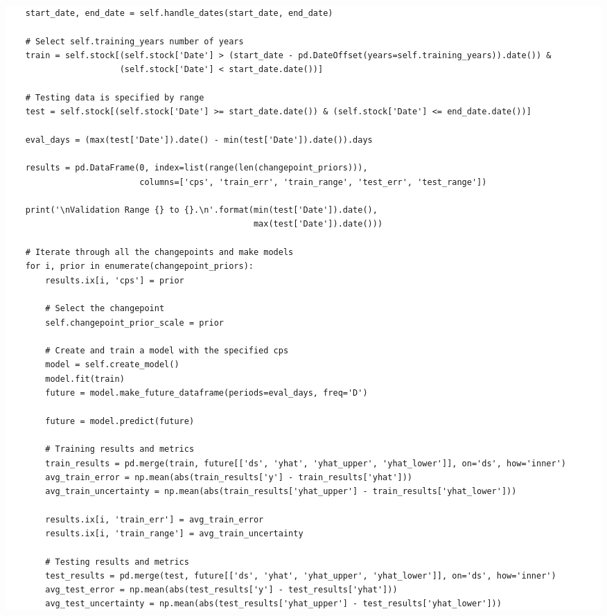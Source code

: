         start_date, end_date = self.handle_dates(start_date, end_date)

        # Select self.training_years number of years
        train = self.stock[(self.stock['Date'] > (start_date - pd.DateOffset(years=self.training_years)).date()) &
                           (self.stock['Date'] < start_date.date())]

        # Testing data is specified by range
        test = self.stock[(self.stock['Date'] >= start_date.date()) & (self.stock['Date'] <= end_date.date())]

        eval_days = (max(test['Date']).date() - min(test['Date']).date()).days

        results = pd.DataFrame(0, index=list(range(len(changepoint_priors))),
                               columns=['cps', 'train_err', 'train_range', 'test_err', 'test_range'])

        print('\nValidation Range {} to {}.\n'.format(min(test['Date']).date(),
                                                      max(test['Date']).date()))

        # Iterate through all the changepoints and make models
        for i, prior in enumerate(changepoint_priors):
            results.ix[i, 'cps'] = prior

            # Select the changepoint
            self.changepoint_prior_scale = prior

            # Create and train a model with the specified cps
            model = self.create_model()
            model.fit(train)
            future = model.make_future_dataframe(periods=eval_days, freq='D')

            future = model.predict(future)

            # Training results and metrics
            train_results = pd.merge(train, future[['ds', 'yhat', 'yhat_upper', 'yhat_lower']], on='ds', how='inner')
            avg_train_error = np.mean(abs(train_results['y'] - train_results['yhat']))
            avg_train_uncertainty = np.mean(abs(train_results['yhat_upper'] - train_results['yhat_lower']))

            results.ix[i, 'train_err'] = avg_train_error
            results.ix[i, 'train_range'] = avg_train_uncertainty

            # Testing results and metrics
            test_results = pd.merge(test, future[['ds', 'yhat', 'yhat_upper', 'yhat_lower']], on='ds', how='inner')
            avg_test_error = np.mean(abs(test_results['y'] - test_results['yhat']))
            avg_test_uncertainty = np.mean(abs(test_results['yhat_upper'] - test_results['yhat_lower']))
